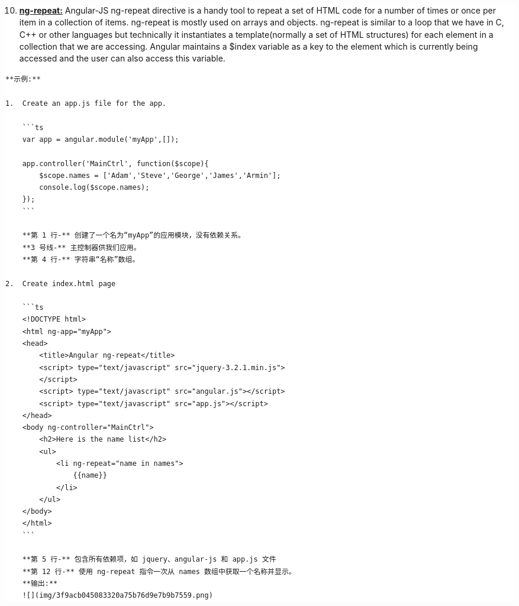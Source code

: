 10.  **[ng-repeat:](https://www.geeksforgeeks.org/angular-js-ng-repeat-directive/)**
    Angular-JS ng-repeat directive is a handy tool to repeat a set of HTML code for a number of times or once per item in a collection of items. ng-repeat is mostly used on arrays and objects.
    ng-repeat is similar to a loop that we have in C, C++ or other languages but technically it instantiates a template(normally a set of HTML structures) for each element in a collection that we are accessing. Angular maintains a $index variable as a key to the element which is currently being accessed and the user can also access this variable.

    **示例:**

    1.  Create an app.js file for the app.

        ```ts
        var app = angular.module('myApp',[]); 

        app.controller('MainCtrl', function($scope){ 
            $scope.names = ['Adam','Steve','George','James','Armin']; 
            console.log($scope.names); 
        }); 
        ```

        **第 1 行-** 创建了一个名为“myApp”的应用模块，没有依赖关系。
        **3 号线-** 主控制器供我们应用。
        **第 4 行-** 字符串“名称”数组。

    2.  Create index.html page

        ```ts
        <!DOCTYPE html> 
        <html ng-app="myApp"> 
        <head> 
            <title>Angular ng-repeat</title> 
            <script> type="text/javascript" src="jquery-3.2.1.min.js"> 
            </script> 
            <script> type="text/javascript" src="angular.js"></script> 
            <script> type="text/javascript" src="app.js"></script> 
        </head> 
        <body ng-controller="MainCtrl"> 
            <h2>Here is the name list</h2> 
            <ul> 
                <li ng-repeat="name in names"> 
                    {{name}} 
                </li> 
            </ul> 
        </body> 
        </html> 
        ```

        **第 5 行-** 包含所有依赖项，如 jquery、angular-js 和 app.js 文件
        **第 12 行-** 使用 ng-repeat 指令一次从 names 数组中获取一个名称并显示。
        **输出:**
        ![](img/3f9acb045083320a75b76d9e7b9b7559.png)
